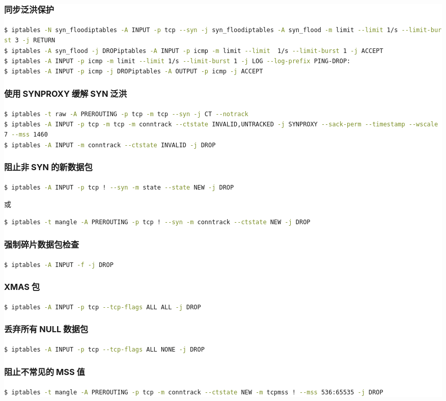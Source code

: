 ### 同步泛洪保护

```bash
$ iptables -N syn_floodiptables -A INPUT -p tcp --syn -j syn_floodiptables -A syn_flood -m limit --limit 1/s --limit-burst 3 -j RETURN
$ iptables -A syn_flood -j DROPiptables -A INPUT -p icmp -m limit --limit  1/s --limit-burst 1 -j ACCEPT
$ iptables -A INPUT -p icmp -m limit --limit 1/s --limit-burst 1 -j LOG --log-prefix PING-DROP:
$ iptables -A INPUT -p icmp -j DROPiptables -A OUTPUT -p icmp -j ACCEPT
```

### 使用 SYNPROXY 缓解 SYN 泛洪

```bash
$ iptables -t raw -A PREROUTING -p tcp -m tcp --syn -j CT --notrack
$ iptables -A INPUT -p tcp -m tcp -m conntrack --ctstate INVALID,UNTRACKED -j SYNPROXY --sack-perm --timestamp --wscale 7 --mss 1460
$ iptables -A INPUT -m conntrack --ctstate INVALID -j DROP
```

### 阻止非 SYN 的新数据包

```bash
$ iptables -A INPUT -p tcp ! --syn -m state --state NEW -j DROP
```

或

```bash
$ iptables -t mangle -A PREROUTING -p tcp ! --syn -m conntrack --ctstate NEW -j DROP
```

### 强制碎片数据包检查

```bash
$ iptables -A INPUT -f -j DROP
```

### XMAS 包

```bash
$ iptables -A INPUT -p tcp --tcp-flags ALL ALL -j DROP
```

### 丢弃所有 NULL 数据包

```bash
$ iptables -A INPUT -p tcp --tcp-flags ALL NONE -j DROP
```

### 阻止不常见的 MSS 值

```bash
$ iptables -t mangle -A PREROUTING -p tcp -m conntrack --ctstate NEW -m tcpmss ! --mss 536:65535 -j DROP
```
